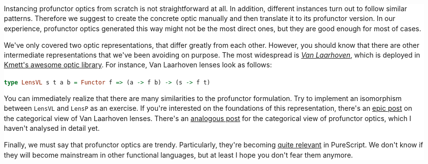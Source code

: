 Instancing profunctor optics from scratch is not straightforward at all. In
addition, different instances turn out to follow similar patterns. Therefore we
suggest to create the concrete optic manually and then translate it to its
profunctor version. In our experience, profunctor optics generated this way
might not be the most direct ones, but they are good enough for most of cases.

We've only covered two optic representations, that differ greatly from each
other. However, you should know that there are other intermediate
representations that we've been avoiding on purpose. The most widespread is
[*Van Laarhoven*](https://www.twanvl.nl/blog/haskell/cps-functional-references),
which is deployed in [Kmett's awesome optic
library](https://github.com/ekmett/lens/). For instance, Van Laarhoven lenses
look as follows:

```haskell
type LensVL s t a b = Functor f => (a -> f b) -> (s -> f t)
```

You can immediately realize that there are many similarities to the profunctor
formulation. Try to implement an isomorphism between `LensVL` and `LensP` as an
exercise. If you're interested on the foundations of this representation,
there's an [epic
post](https://bartoszmilewski.com/2015/07/13/from-lenses-to-yoneda-embedding/)
on the categorical view of Van Laarhoven lenses. There's an [analogous
post](https://bartoszmilewski.com/2017/07/07/profunctor-optics-the-categorical-view/)
for the categorical view of profunctor optics, which I haven't analysed in
detail yet.

Finally, we must say that profunctor optics are trendy. Particularly, they're
becoming [quite relevant](https://www.youtube.com/watch?v=OJtGECfksds) in
PureScript. We don't know if they will become mainstream in other functional
languages, but at least I hope you don't fear them anymore.
